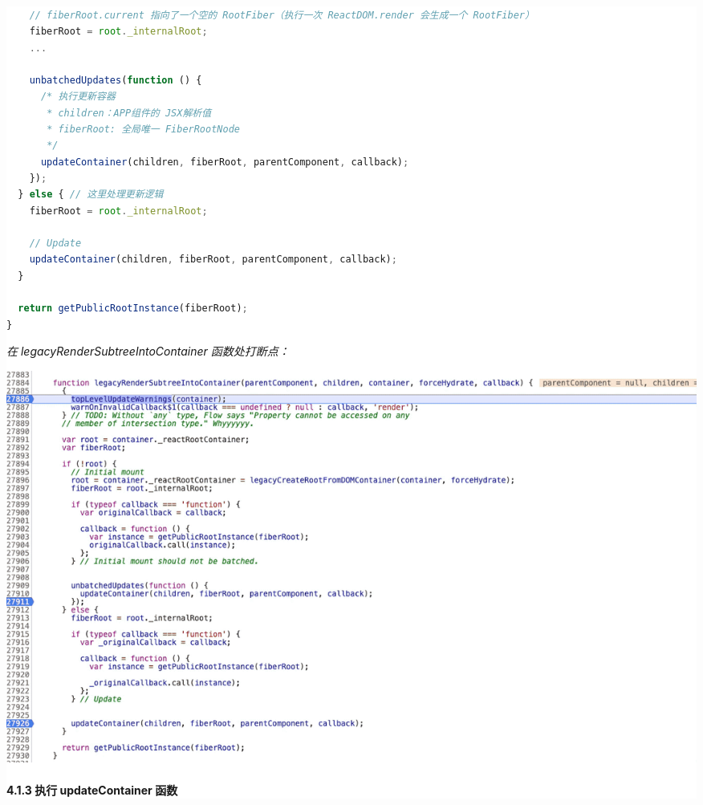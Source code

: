 ```js
    // fiberRoot.current 指向了一个空的 RootFiber（执行一次 ReactDOM.render 会生成一个 RootFiber）
    fiberRoot = root._internalRoot;
    ...

    unbatchedUpdates(function () {
      /* 执行更新容器
       * children：APP组件的 JSX解析值
       * fiberRoot: 全局唯一 FiberRootNode
       */
      updateContainer(children, fiberRoot, parentComponent, callback);
    });
  } else { // 这里处理更新逻辑
    fiberRoot = root._internalRoot;

    // Update
    updateContainer(children, fiberRoot, parentComponent, callback);
  }

  return getPublicRootInstance(fiberRoot);
}
```

_在 legacyRenderSubtreeIntoContainer 函数处打断点：_

![render legacyRenderSubtreeIntoContainer](../_media/react_code1_legacy.gif)

#### 4.1.3 执行 updateContainer 函数
